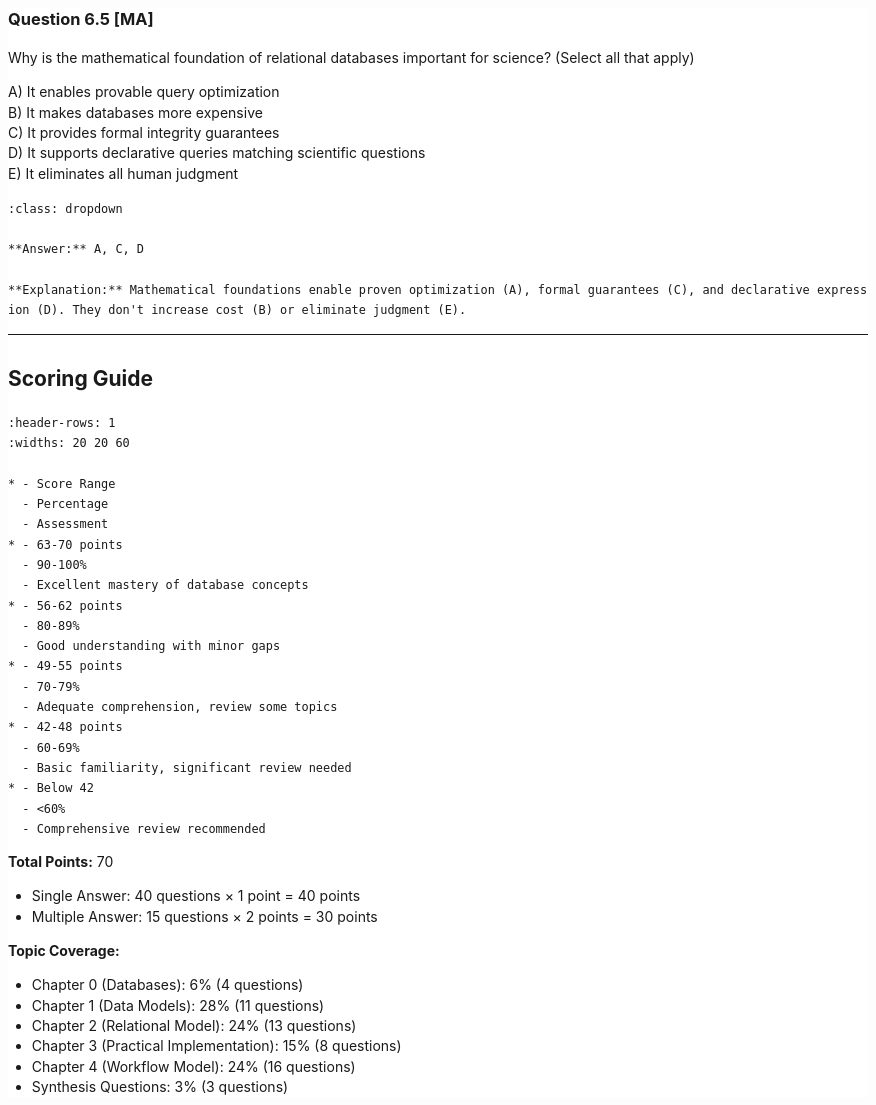 
### Question 6.5 [MA]
Why is the mathematical foundation of relational databases important for science? (Select all that apply)

A) It enables provable query optimization  
B) It makes databases more expensive  
C) It provides formal integrity guarantees  
D) It supports declarative queries matching scientific questions  
E) It eliminates all human judgment

```{admonition} Show Answer
:class: dropdown

**Answer:** A, C, D

**Explanation:** Mathematical foundations enable proven optimization (A), formal guarantees (C), and declarative expression (D). They don't increase cost (B) or eliminate judgment (E).
```

---

## Scoring Guide

```{list-table} Grade Scale
:header-rows: 1
:widths: 20 20 60

* - Score Range
  - Percentage
  - Assessment
* - 63-70 points
  - 90-100%
  - Excellent mastery of database concepts
* - 56-62 points
  - 80-89%
  - Good understanding with minor gaps
* - 49-55 points
  - 70-79%
  - Adequate comprehension, review some topics
* - 42-48 points
  - 60-69%
  - Basic familiarity, significant review needed
* - Below 42
  - <60%
  - Comprehensive review recommended
```

**Total Points:** 70
- Single Answer: 40 questions × 1 point = 40 points
- Multiple Answer: 15 questions × 2 points = 30 points

**Topic Coverage:**
- Chapter 0 (Databases): 6% (4 questions)
- Chapter 1 (Data Models): 28% (11 questions)
- Chapter 2 (Relational Model): 24% (13 questions)
- Chapter 3 (Practical Implementation): 15% (8 questions)
- Chapter 4 (Workflow Model): 24% (16 questions)
- Synthesis Questions: 3% (3 questions)
